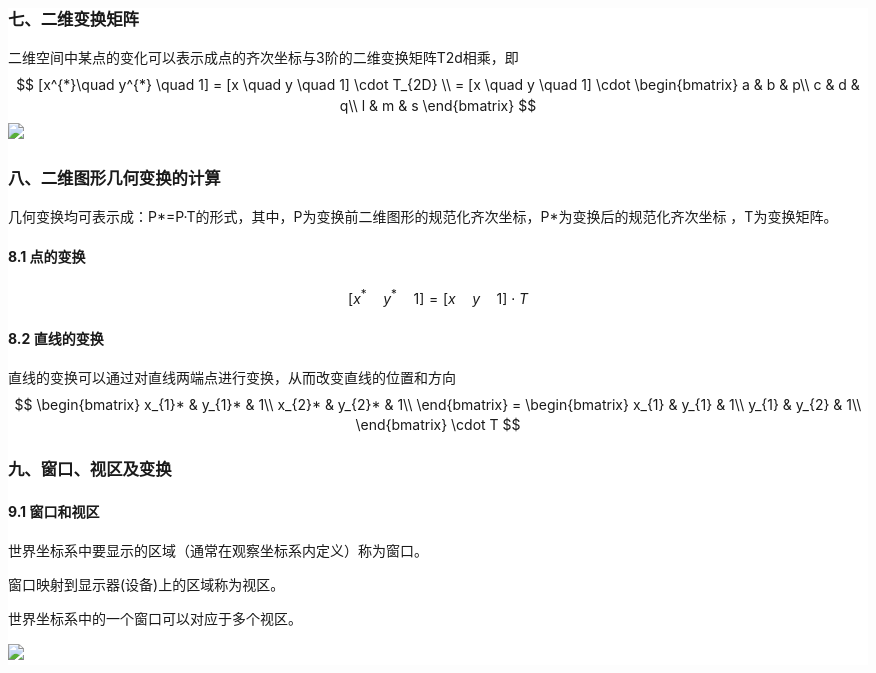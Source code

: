 
### 七、二维变换矩阵 

二维空间中某点的变化可以表示成点的齐次坐标与3阶的二维变换矩阵T2d相乘，即
$$
[x^{*}\quad y^{*} \quad 1] = [x \quad y \quad 1] \cdot T_{2D} \\
= [x \quad y \quad 1] \cdot
\begin{bmatrix}
a & b & p\\
c & d & q\\
l & m & s
\end{bmatrix}
$$
![](http://images.cronusliang.me/graphics/two_dimension.png)



### 八、二维图形几何变换的计算

几何变换均可表示成：P*=P·T的形式，其中，P为变换前二维图形的规范化齐次坐标，P*为变换后的规范化齐次坐标 ，T为变换矩阵。

#### 8.1 点的变换 

$$
[x^{*}\quad y^{*} \quad 1] = [x \quad y \quad 1] \cdot T
$$

#### 8.2 直线的变换

直线的变换可以通过对直线两端点进行变换，从而改变直线的位置和方向
$$
\begin{bmatrix}
x_{1}* & y_{1}* & 1\\
x_{2}* & y_{2}* & 1\\
\end{bmatrix} =
\begin{bmatrix}
x_{1} & y_{1} & 1\\
y_{1} & y_{2} & 1\\
\end{bmatrix}
\cdot T
$$


### 九、窗口、视区及变换

#### 9.1 窗口和视区

世界坐标系中要显示的区域（通常在观察坐标系内定义）称为窗口。

窗口映射到显示器(设备)上的区域称为视区。

世界坐标系中的一个窗口可以对应于多个视区。

![](http://images.cronusliang.me/graphics/window.png)
